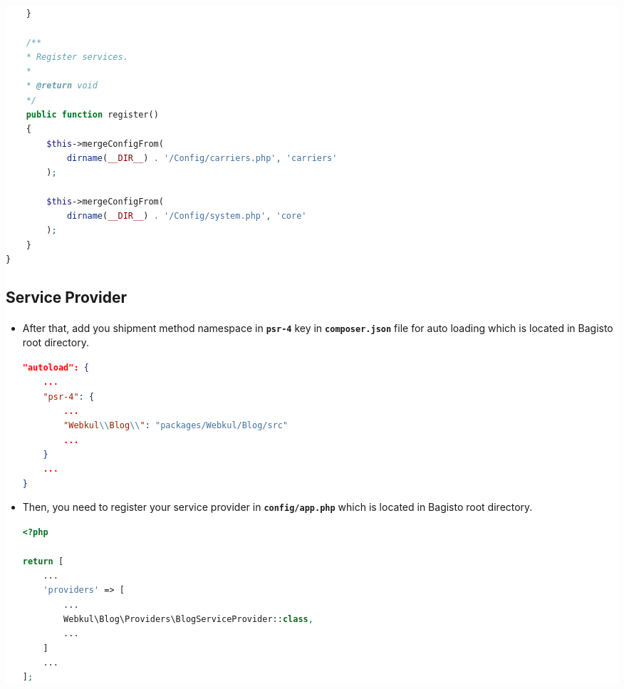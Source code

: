   ~~~php
      }

      /**
      * Register services.
      *
      * @return void
      */
      public function register()
      {
          $this->mergeConfigFrom(
              dirname(__DIR__) . '/Config/carriers.php', 'carriers'
          );

          $this->mergeConfigFrom(
              dirname(__DIR__) . '/Config/system.php', 'core'
          );
      }
  }
  ~~~

## Service Provider

- After that, add you shipment method namespace in **`psr-4`** key in **`composer.json`** file for auto loading which is located in Bagisto root directory.

  ~~~json
  "autoload": {
      ...
      "psr-4": {
          ...
          "Webkul\\Blog\\": "packages/Webkul/Blog/src"
          ...
      }
      ...
  }
  ~~~

- Then, you need to register your service provider in **`config/app.php`** which is located in Bagisto root directory.

  ~~~php
  <?php

  return [
      ...
      'providers' => [
          ...
          Webkul\Blog\Providers\BlogServiceProvider::class,
          ...
      ]
      ...
  ];
  ~~~
